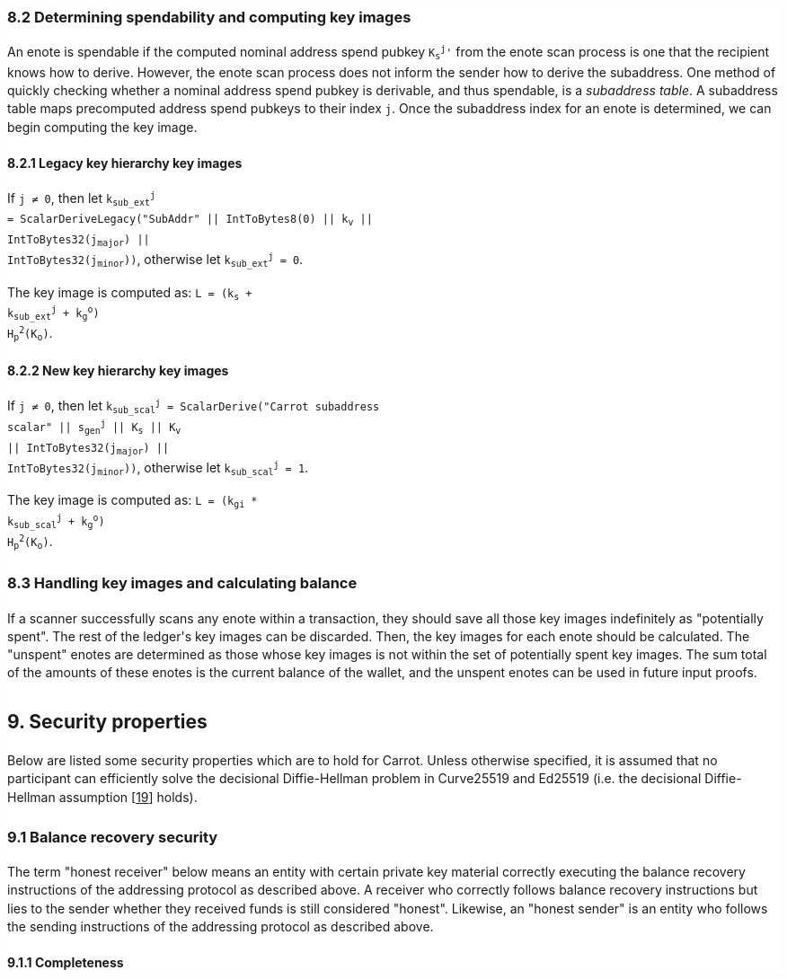 ### 8.2 Determining spendability and computing key images

An enote is spendable if the computed nominal address spend pubkey <code>K<sub>s</sub><sup>j</sup>'</code> from the enote scan process is one that the recipient knows how to derive. However, the enote scan process does not inform the sender how to derive the subaddress. One method of quickly checking whether a nominal address spend pubkey is derivable, and thus spendable, is a *subaddress table*. A subaddress table maps precomputed address spend pubkeys to their index `j`. Once the subaddress index for an enote is determined, we can begin computing the key image.

#### 8.2.1 Legacy key hierarchy key images

If `j ≠ 0`, then let <code>k<sub>sub_ext</sub><sup>j</sup> = ScalarDeriveLegacy("SubAddr" \|\| IntToBytes8(0) \|\| k<sub>v</sub> \|\| IntToBytes32(j<sub>major</sub>) \|\| IntToBytes32(j<sub>minor</sub>))</code>, otherwise let <code>k<sub>sub_ext</sub><sup>j</sup> = 0</code>.

The key image is computed as: <code>L = (k<sub>s</sub> + k<sub>sub_ext</sub><sup>j</sup> + k<sub>g</sub><sup>o</sup>) H<sub>p</sub><sup>2</sup>(K<sub>o</sub>)</code>.

#### 8.2.2 New key hierarchy key images

If `j ≠ 0`, then let <code>k<sub>sub_scal</sub><sup>j</sup> = ScalarDerive("Carrot subaddress scalar" \|\| s<sub>gen</sub><sup>j</sup> \|\| K<sub>s</sub> \|\| K<sub>v</sub> \|\| IntToBytes32(j<sub>major</sub>) \|\| IntToBytes32(j<sub>minor</sub>))</code>, otherwise let <code>k<sub>sub_scal</sub><sup>j</sup> = 1</code>.

The key image is computed as: <code>L = (k<sub>gi</sub> * k<sub>sub_scal</sub><sup>j</sup> + k<sub>g</sub><sup>o</sup>) H<sub>p</sub><sup>2</sup>(K<sub>o</sub>)</code>.

### 8.3 Handling key images and calculating balance

If a scanner successfully scans any enote within a transaction, they should save all those key images indefinitely as "potentially spent". The rest of the ledger's key images can be discarded. Then, the key images for each enote should be calculated. The "unspent" enotes are determined as those whose key images is not within the set of potentially spent key images. The sum total of the amounts of these enotes is the current balance of the wallet, and the unspent enotes can be used in future input proofs.

## 9. Security properties

Below are listed some security properties which are to hold for Carrot. Unless otherwise specified, it is assumed that no participant can efficiently solve the decisional Diffie-Hellman problem in Curve25519 and Ed25519 (i.e. the decisional Diffie-Hellman assumption [[19](https://crypto.stanford.edu/~dabo/pubs/papers/DDH.pdf)] holds).

### 9.1 Balance recovery security

The term "honest receiver" below means an entity with certain private key material correctly executing the balance recovery instructions of the addressing protocol as described above. A receiver who correctly follows balance recovery instructions but lies to the sender whether they received funds is still considered "honest". Likewise, an "honest sender" is an entity who follows the sending instructions of the addressing protocol as described above.

#### 9.1.1 Completeness
